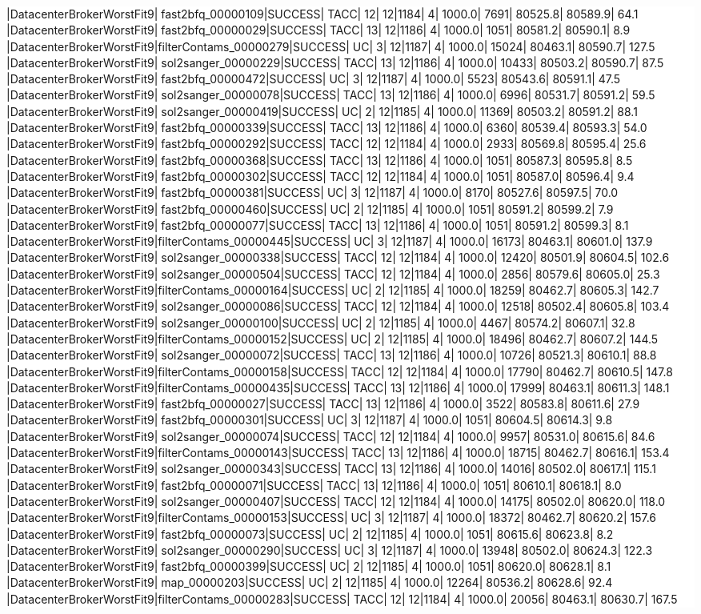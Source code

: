 |DatacenterBrokerWorstFit9|     fast2bfq_00000109|SUCCESS|  TACC|  12|       12|1184|        4|    1000.0|       7691|  80525.8|   80589.9|    64.1
|DatacenterBrokerWorstFit9|     fast2bfq_00000029|SUCCESS|  TACC|  13|       12|1186|        4|    1000.0|       1051|  80581.2|   80590.1|     8.9
|DatacenterBrokerWorstFit9|filterContams_00000279|SUCCESS|    UC|   3|       12|1187|        4|    1000.0|      15024|  80463.1|   80590.7|   127.5
|DatacenterBrokerWorstFit9|   sol2sanger_00000229|SUCCESS|  TACC|  13|       12|1186|        4|    1000.0|      10433|  80503.2|   80590.7|    87.5
|DatacenterBrokerWorstFit9|     fast2bfq_00000472|SUCCESS|    UC|   3|       12|1187|        4|    1000.0|       5523|  80543.6|   80591.1|    47.5
|DatacenterBrokerWorstFit9|   sol2sanger_00000078|SUCCESS|  TACC|  13|       12|1186|        4|    1000.0|       6996|  80531.7|   80591.2|    59.5
|DatacenterBrokerWorstFit9|   sol2sanger_00000419|SUCCESS|    UC|   2|       12|1185|        4|    1000.0|      11369|  80503.2|   80591.2|    88.1
|DatacenterBrokerWorstFit9|     fast2bfq_00000339|SUCCESS|  TACC|  13|       12|1186|        4|    1000.0|       6360|  80539.4|   80593.3|    54.0
|DatacenterBrokerWorstFit9|     fast2bfq_00000292|SUCCESS|  TACC|  12|       12|1184|        4|    1000.0|       2933|  80569.8|   80595.4|    25.6
|DatacenterBrokerWorstFit9|     fast2bfq_00000368|SUCCESS|  TACC|  13|       12|1186|        4|    1000.0|       1051|  80587.3|   80595.8|     8.5
|DatacenterBrokerWorstFit9|     fast2bfq_00000302|SUCCESS|  TACC|  12|       12|1184|        4|    1000.0|       1051|  80587.0|   80596.4|     9.4
|DatacenterBrokerWorstFit9|     fast2bfq_00000381|SUCCESS|    UC|   3|       12|1187|        4|    1000.0|       8170|  80527.6|   80597.5|    70.0
|DatacenterBrokerWorstFit9|     fast2bfq_00000460|SUCCESS|    UC|   2|       12|1185|        4|    1000.0|       1051|  80591.2|   80599.2|     7.9
|DatacenterBrokerWorstFit9|     fast2bfq_00000077|SUCCESS|  TACC|  13|       12|1186|        4|    1000.0|       1051|  80591.2|   80599.3|     8.1
|DatacenterBrokerWorstFit9|filterContams_00000445|SUCCESS|    UC|   3|       12|1187|        4|    1000.0|      16173|  80463.1|   80601.0|   137.9
|DatacenterBrokerWorstFit9|   sol2sanger_00000338|SUCCESS|  TACC|  12|       12|1184|        4|    1000.0|      12420|  80501.9|   80604.5|   102.6
|DatacenterBrokerWorstFit9|   sol2sanger_00000504|SUCCESS|  TACC|  12|       12|1184|        4|    1000.0|       2856|  80579.6|   80605.0|    25.3
|DatacenterBrokerWorstFit9|filterContams_00000164|SUCCESS|    UC|   2|       12|1185|        4|    1000.0|      18259|  80462.7|   80605.3|   142.7
|DatacenterBrokerWorstFit9|   sol2sanger_00000086|SUCCESS|  TACC|  12|       12|1184|        4|    1000.0|      12518|  80502.4|   80605.8|   103.4
|DatacenterBrokerWorstFit9|   sol2sanger_00000100|SUCCESS|    UC|   2|       12|1185|        4|    1000.0|       4467|  80574.2|   80607.1|    32.8
|DatacenterBrokerWorstFit9|filterContams_00000152|SUCCESS|    UC|   2|       12|1185|        4|    1000.0|      18496|  80462.7|   80607.2|   144.5
|DatacenterBrokerWorstFit9|   sol2sanger_00000072|SUCCESS|  TACC|  13|       12|1186|        4|    1000.0|      10726|  80521.3|   80610.1|    88.8
|DatacenterBrokerWorstFit9|filterContams_00000158|SUCCESS|  TACC|  12|       12|1184|        4|    1000.0|      17790|  80462.7|   80610.5|   147.8
|DatacenterBrokerWorstFit9|filterContams_00000435|SUCCESS|  TACC|  13|       12|1186|        4|    1000.0|      17999|  80463.1|   80611.3|   148.1
|DatacenterBrokerWorstFit9|     fast2bfq_00000027|SUCCESS|  TACC|  13|       12|1186|        4|    1000.0|       3522|  80583.8|   80611.6|    27.9
|DatacenterBrokerWorstFit9|     fast2bfq_00000301|SUCCESS|    UC|   3|       12|1187|        4|    1000.0|       1051|  80604.5|   80614.3|     9.8
|DatacenterBrokerWorstFit9|   sol2sanger_00000074|SUCCESS|  TACC|  12|       12|1184|        4|    1000.0|       9957|  80531.0|   80615.6|    84.6
|DatacenterBrokerWorstFit9|filterContams_00000143|SUCCESS|  TACC|  13|       12|1186|        4|    1000.0|      18715|  80462.7|   80616.1|   153.4
|DatacenterBrokerWorstFit9|   sol2sanger_00000343|SUCCESS|  TACC|  13|       12|1186|        4|    1000.0|      14016|  80502.0|   80617.1|   115.1
|DatacenterBrokerWorstFit9|     fast2bfq_00000071|SUCCESS|  TACC|  13|       12|1186|        4|    1000.0|       1051|  80610.1|   80618.1|     8.0
|DatacenterBrokerWorstFit9|   sol2sanger_00000407|SUCCESS|  TACC|  12|       12|1184|        4|    1000.0|      14175|  80502.0|   80620.0|   118.0
|DatacenterBrokerWorstFit9|filterContams_00000153|SUCCESS|    UC|   3|       12|1187|        4|    1000.0|      18372|  80462.7|   80620.2|   157.6
|DatacenterBrokerWorstFit9|     fast2bfq_00000073|SUCCESS|    UC|   2|       12|1185|        4|    1000.0|       1051|  80615.6|   80623.8|     8.2
|DatacenterBrokerWorstFit9|   sol2sanger_00000290|SUCCESS|    UC|   3|       12|1187|        4|    1000.0|      13948|  80502.0|   80624.3|   122.3
|DatacenterBrokerWorstFit9|     fast2bfq_00000399|SUCCESS|    UC|   2|       12|1185|        4|    1000.0|       1051|  80620.0|   80628.1|     8.1
|DatacenterBrokerWorstFit9|          map_00000203|SUCCESS|    UC|   2|       12|1185|        4|    1000.0|      12264|  80536.2|   80628.6|    92.4
|DatacenterBrokerWorstFit9|filterContams_00000283|SUCCESS|  TACC|  12|       12|1184|        4|    1000.0|      20056|  80463.1|   80630.7|   167.5